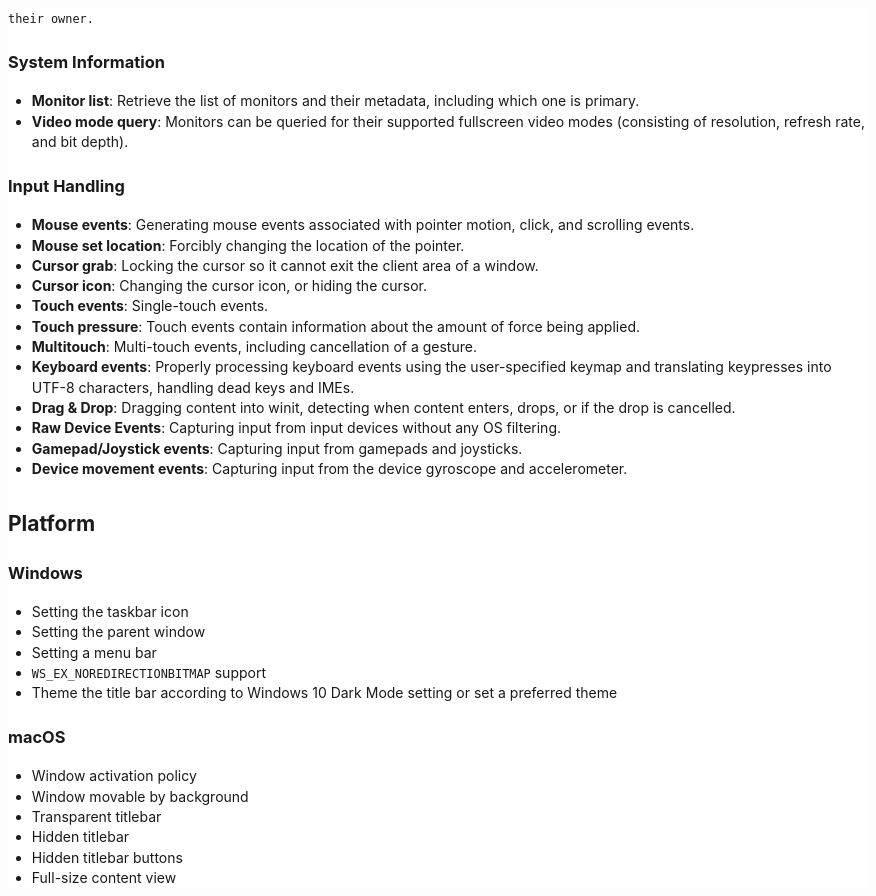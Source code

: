     their owner.

### System Information

-   **Monitor list**: Retrieve the list of monitors and their metadata,
    including which one is primary.
-   **Video mode query**: Monitors can be queried for their supported fullscreen
    video modes (consisting of resolution, refresh rate, and bit depth).

### Input Handling

-   **Mouse events**: Generating mouse events associated with pointer motion,
    click, and scrolling events.
-   **Mouse set location**: Forcibly changing the location of the pointer.
-   **Cursor grab**: Locking the cursor so it cannot exit the client area of a
    window.
-   **Cursor icon**: Changing the cursor icon, or hiding the cursor.
-   **Touch events**: Single-touch events.
-   **Touch pressure**: Touch events contain information about the amount of
    force being applied.
-   **Multitouch**: Multi-touch events, including cancellation of a gesture.
-   **Keyboard events**: Properly processing keyboard events using the
    user-specified keymap and translating keypresses into UTF-8 characters,
    handling dead keys and IMEs.
-   **Drag & Drop**: Dragging content into winit, detecting when content enters,
    drops, or if the drop is cancelled.
-   **Raw Device Events**: Capturing input from input devices without any OS
    filtering.
-   **Gamepad/Joystick events**: Capturing input from gamepads and joysticks.
-   **Device movement events**: Capturing input from the device gyroscope and
    accelerometer.

## Platform

### Windows

-   Setting the taskbar icon
-   Setting the parent window
-   Setting a menu bar
-   `WS_EX_NOREDIRECTIONBITMAP` support
-   Theme the title bar according to Windows 10 Dark Mode setting or set a
    preferred theme

### macOS

-   Window activation policy
-   Window movable by background
-   Transparent titlebar
-   Hidden titlebar
-   Hidden titlebar buttons
-   Full-size content view
